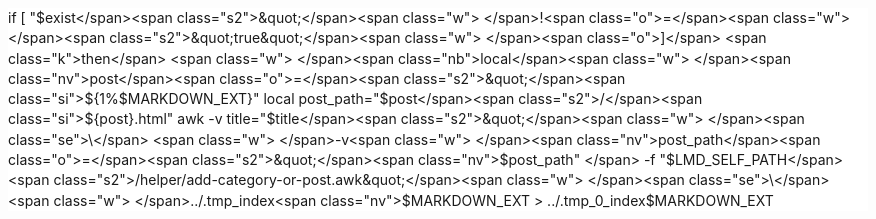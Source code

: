 <span class="k">if</span><span class="w"> </span><span class="o">[</span><span class="w"> </span><span class="s2">&quot;</span><span class="nv">$exist</span><span class="s2">&quot;</span><span class="w"> </span>!<span class="o">=</span><span class="w"> </span><span class="s2">&quot;true&quot;</span><span class="w"> </span><span class="o">]</span>
<span class="k">then</span>
<span class="w">    </span><span class="nb">local</span><span class="w"> </span><span class="nv">post</span><span class="o">=</span><span class="s2">&quot;</span><span class="si">${</span><span class="nv">1</span><span class="p">%</span><span class="nv">$MARKDOWN_EXT</span><span class="si">}</span><span class="s2">&quot;</span>
<span class="w">    </span><span class="nb">local</span><span class="w"> </span><span class="nv">post_path</span><span class="o">=</span><span class="s2">&quot;</span><span class="nv">$post</span><span class="s2">/</span><span class="si">${</span><span class="nv">post</span><span class="si">}</span><span class="s2">.html&quot;</span>
<span class="w">    </span>awk<span class="w"> </span>-v<span class="w"> </span><span class="nv">title</span><span class="o">=</span><span class="s2">&quot;</span><span class="nv">$title</span><span class="s2">&quot;</span><span class="w"> </span><span class="se">\</span>
<span class="w">        </span>-v<span class="w"> </span><span class="nv">post_path</span><span class="o">=</span><span class="s2">&quot;</span><span class="nv">$post_path</span><span class="s2">&quot;</span><span class="w"> </span><span class="se">\</span>
<span class="w">        </span>-f<span class="w"> </span><span class="s2">&quot;</span><span class="nv">$LMD_SELF_PATH</span><span class="s2">/helper/add-category-or-post.awk&quot;</span><span class="w"> </span><span class="se">\</span>
<span class="w">        </span>../.tmp_index<span class="nv">$MARKDOWN_EXT</span><span class="w"> </span>&gt;<span class="w"> </span>../.tmp_0_index<span class="nv">$MARKDOWN_EXT</span>
